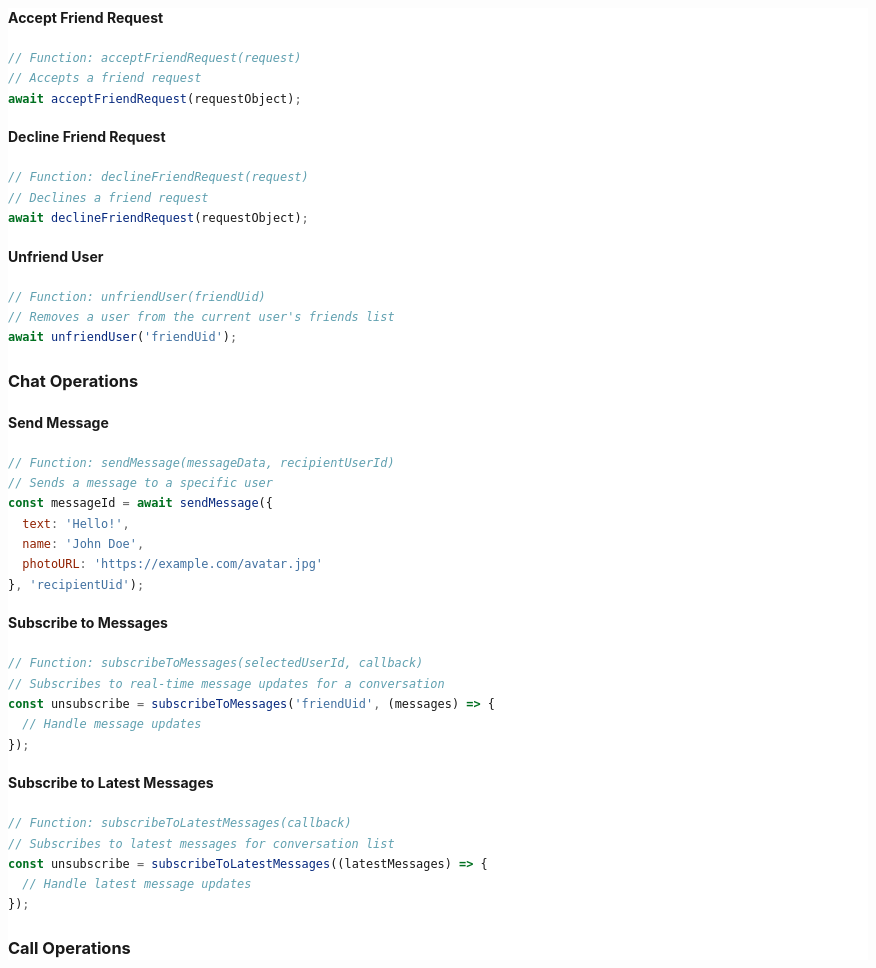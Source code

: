 #### Accept Friend Request
```javascript
// Function: acceptFriendRequest(request)
// Accepts a friend request
await acceptFriendRequest(requestObject);
```

#### Decline Friend Request
```javascript
// Function: declineFriendRequest(request)
// Declines a friend request
await declineFriendRequest(requestObject);
```

#### Unfriend User
```javascript
// Function: unfriendUser(friendUid)
// Removes a user from the current user's friends list
await unfriendUser('friendUid');
```

### Chat Operations

#### Send Message
```javascript
// Function: sendMessage(messageData, recipientUserId)
// Sends a message to a specific user
const messageId = await sendMessage({
  text: 'Hello!',
  name: 'John Doe',
  photoURL: 'https://example.com/avatar.jpg'
}, 'recipientUid');
```

#### Subscribe to Messages
```javascript
// Function: subscribeToMessages(selectedUserId, callback)
// Subscribes to real-time message updates for a conversation
const unsubscribe = subscribeToMessages('friendUid', (messages) => {
  // Handle message updates
});
```

#### Subscribe to Latest Messages
```javascript
// Function: subscribeToLatestMessages(callback)
// Subscribes to latest messages for conversation list
const unsubscribe = subscribeToLatestMessages((latestMessages) => {
  // Handle latest message updates
});
```

### Call Operations
